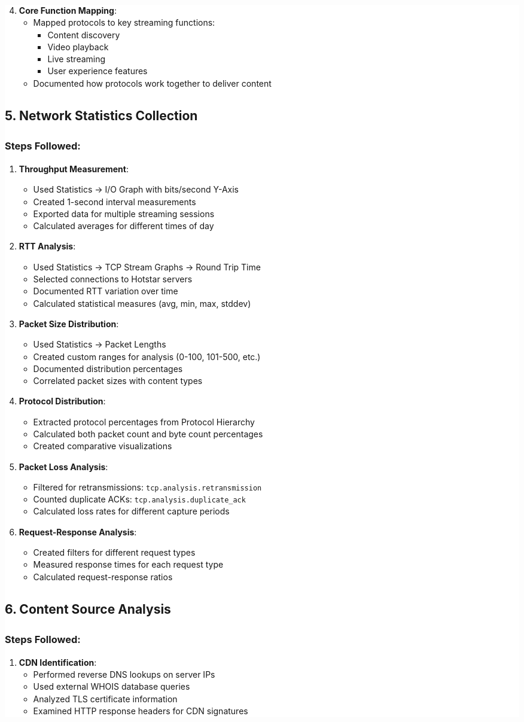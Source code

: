4. **Core Function Mapping**:
   - Mapped protocols to key streaming functions:
     - Content discovery
     - Video playback
     - Live streaming
     - User experience features
   - Documented how protocols work together to deliver content

## 5. Network Statistics Collection

### Steps Followed:
1. **Throughput Measurement**:
   - Used Statistics → I/O Graph with bits/second Y-Axis
   - Created 1-second interval measurements
   - Exported data for multiple streaming sessions
   - Calculated averages for different times of day

2. **RTT Analysis**:
   - Used Statistics → TCP Stream Graphs → Round Trip Time
   - Selected connections to Hotstar servers
   - Documented RTT variation over time
   - Calculated statistical measures (avg, min, max, stddev)

3. **Packet Size Distribution**:
   - Used Statistics → Packet Lengths
   - Created custom ranges for analysis (0-100, 101-500, etc.)
   - Documented distribution percentages
   - Correlated packet sizes with content types

4. **Protocol Distribution**:
   - Extracted protocol percentages from Protocol Hierarchy
   - Calculated both packet count and byte count percentages
   - Created comparative visualizations

5. **Packet Loss Analysis**:
   - Filtered for retransmissions: `tcp.analysis.retransmission`
   - Counted duplicate ACKs: `tcp.analysis.duplicate_ack`
   - Calculated loss rates for different capture periods

6. **Request-Response Analysis**:
   - Created filters for different request types
   - Measured response times for each request type
   - Calculated request-response ratios

## 6. Content Source Analysis

### Steps Followed:
1. **CDN Identification**:
   - Performed reverse DNS lookups on server IPs
   - Used external WHOIS database queries
   - Analyzed TLS certificate information
   - Examined HTTP response headers for CDN signatures
